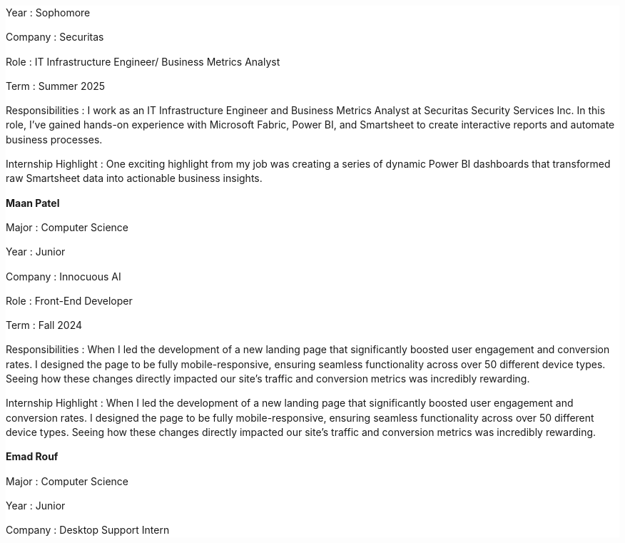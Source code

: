 Year
:   Sophomore

Company
:   Securitas

Role
:   IT Infrastructure Engineer/ Business Metrics Analyst

Term
:   Summer 2025

Responsibilities
:   I work as an IT Infrastructure Engineer and Business Metrics Analyst at Securitas Security Services Inc. In this role, I’ve gained hands-on experience with Microsoft Fabric, Power BI, and Smartsheet to create interactive reports and automate business processes.

Internship Highlight
:   One exciting highlight from my job was creating a series of dynamic Power BI dashboards that transformed raw Smartsheet data into actionable business insights.

**Maan Patel**

Major
:   Computer Science

Year
:   Junior

Company
:   Innocuous AI

Role
:   Front-End Developer

Term
:   Fall 2024

Responsibilities
:   When I led the development of a new landing page that significantly boosted user engagement and conversion rates. I designed the page to be fully mobile-responsive, ensuring seamless functionality across over 50 different device types. Seeing how these changes directly impacted our site’s traffic and conversion metrics was incredibly rewarding.

Internship Highlight
:   When I led the development of a new landing page that significantly boosted user engagement and conversion rates. I designed the page to be fully mobile-responsive, ensuring seamless functionality across over 50 different device types. Seeing how these changes directly impacted our site’s traffic and conversion metrics was incredibly rewarding.

**Emad Rouf**

Major
:   Computer Science

Year
:   Junior

Company
:   Desktop Support Intern
